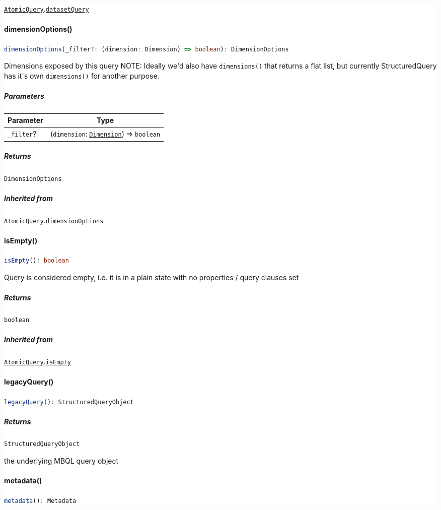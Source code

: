 [`AtomicQuery`](internal.md#atomicquery).[`datasetQuery`](internal.md#datasetquery)

#### dimensionOptions()

```ts
dimensionOptions(_filter?: (dimension: Dimension) => boolean): DimensionOptions
```

Dimensions exposed by this query
NOTE: Ideally we'd also have `dimensions()` that returns a flat list, but currently StructuredQuery has it's own `dimensions()` for another purpose.

##### Parameters

| Parameter | Type |
| ------ | ------ |
| `_filter`? | (`dimension`: [`Dimension`](internal.md#dimension)) => `boolean` |

##### Returns

`DimensionOptions`

##### Inherited from

[`AtomicQuery`](internal.md#atomicquery).[`dimensionOptions`](internal.md#dimensionoptions)

#### isEmpty()

```ts
isEmpty(): boolean
```

Query is considered empty, i.e. it is in a plain state with no properties / query clauses set

##### Returns

`boolean`

##### Inherited from

[`AtomicQuery`](internal.md#atomicquery).[`isEmpty`](internal.md#isempty)

#### legacyQuery()

```ts
legacyQuery(): StructuredQueryObject
```

##### Returns

`StructuredQueryObject`

the underlying MBQL query object

#### metadata()

```ts
metadata(): Metadata
```
